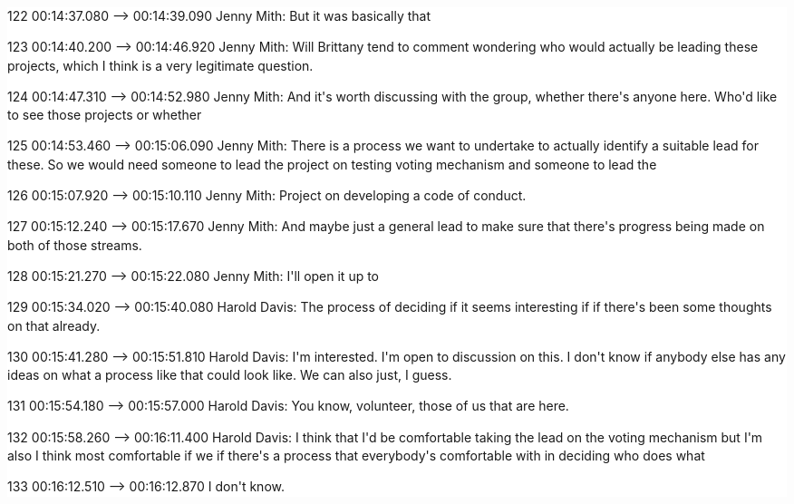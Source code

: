122
00:14:37.080 --> 00:14:39.090
Jenny Mith: But it was basically that

123
00:14:40.200 --> 00:14:46.920
Jenny Mith: Will Brittany tend to comment wondering who would actually be leading these projects, which I think is a very legitimate question.

124
00:14:47.310 --> 00:14:52.980
Jenny Mith: And it's worth discussing with the group, whether there's anyone here. Who'd like to see those projects or whether

125
00:14:53.460 --> 00:15:06.090
Jenny Mith: There is a process we want to undertake to actually identify a suitable lead for these. So we would need someone to lead the project on testing voting mechanism and someone to lead the

126
00:15:07.920 --> 00:15:10.110
Jenny Mith: Project on developing a code of conduct.

127
00:15:12.240 --> 00:15:17.670
Jenny Mith: And maybe just a general lead to make sure that there's progress being made on both of those streams.

128
00:15:21.270 --> 00:15:22.080
Jenny Mith: I'll open it up to

129
00:15:34.020 --> 00:15:40.080
Harold Davis: The process of deciding if it seems interesting if if there's been some thoughts on that already.

130
00:15:41.280 --> 00:15:51.810
Harold Davis: I'm interested. I'm open to discussion on this. I don't know if anybody else has any ideas on what a process like that could look like. We can also just, I guess.

131
00:15:54.180 --> 00:15:57.000
Harold Davis: You know, volunteer, those of us that are here.

132
00:15:58.260 --> 00:16:11.400
Harold Davis: I think that I'd be comfortable taking the lead on the voting mechanism but I'm also I think most comfortable if we if there's a process that everybody's comfortable with in deciding who does what

133
00:16:12.510 --> 00:16:12.870
I don't know.
